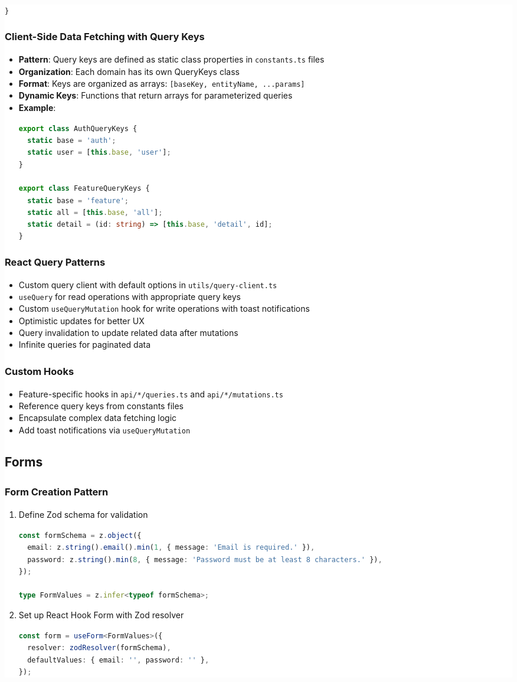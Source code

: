   ```typescript
  }
  ```

### Client-Side Data Fetching with Query Keys
- **Pattern**: Query keys are defined as static class properties in `constants.ts` files
- **Organization**: Each domain has its own QueryKeys class
- **Format**: Keys are organized as arrays: `[baseKey, entityName, ...params]`
- **Dynamic Keys**: Functions that return arrays for parameterized queries
- **Example**:
  ```typescript
  export class AuthQueryKeys {
    static base = 'auth';
    static user = [this.base, 'user'];
  }
  
  export class FeatureQueryKeys {
    static base = 'feature';
    static all = [this.base, 'all'];
    static detail = (id: string) => [this.base, 'detail', id];
  }
  ```

### React Query Patterns
- Custom query client with default options in `utils/query-client.ts`
- `useQuery` for read operations with appropriate query keys
- Custom `useQueryMutation` hook for write operations with toast notifications
- Optimistic updates for better UX
- Query invalidation to update related data after mutations
- Infinite queries for paginated data

### Custom Hooks
- Feature-specific hooks in `api/*/queries.ts` and `api/*/mutations.ts`
- Reference query keys from constants files
- Encapsulate complex data fetching logic
- Add toast notifications via `useQueryMutation`

## Forms

### Form Creation Pattern
1. Define Zod schema for validation
   ```typescript
   const formSchema = z.object({
     email: z.string().email().min(1, { message: 'Email is required.' }),
     password: z.string().min(8, { message: 'Password must be at least 8 characters.' }),
   });
   
   type FormValues = z.infer<typeof formSchema>;
   ```

2. Set up React Hook Form with Zod resolver
   ```typescript
   const form = useForm<FormValues>({
     resolver: zodResolver(formSchema),
     defaultValues: { email: '', password: '' },
   });
   ```
